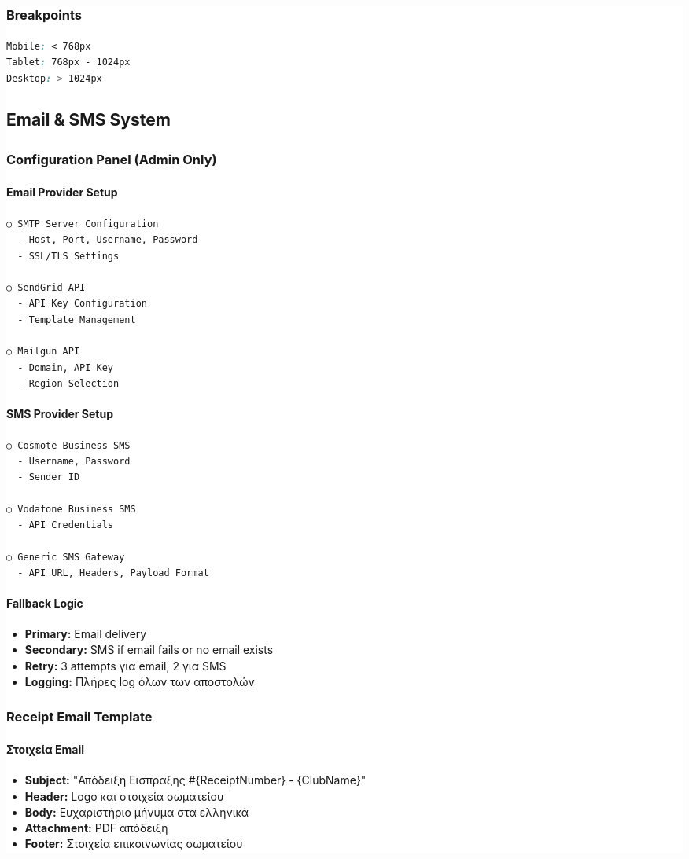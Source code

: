 ### Breakpoints
```css
Mobile: < 768px
Tablet: 768px - 1024px  
Desktop: > 1024px
```

## Email & SMS System

### Configuration Panel (Admin Only)

#### Email Provider Setup
```
○ SMTP Server Configuration
  - Host, Port, Username, Password
  - SSL/TLS Settings
  
○ SendGrid API
  - API Key Configuration
  - Template Management
  
○ Mailgun API  
  - Domain, API Key
  - Region Selection
```

#### SMS Provider Setup
```
○ Cosmote Business SMS
  - Username, Password
  - Sender ID
  
○ Vodafone Business SMS
  - API Credentials
  
○ Generic SMS Gateway
  - API URL, Headers, Payload Format
```

#### Fallback Logic
- **Primary:** Email delivery
- **Secondary:** SMS if email fails or no email exists
- **Retry:** 3 attempts για email, 2 για SMS
- **Logging:** Πλήρες log όλων των αποστολών

### Receipt Email Template

#### Στοιχεία Email
- **Subject:** "Απόδειξη Εισπραξης #{ReceiptNumber} - {ClubName}"
- **Header:** Logo και στοιχεία σωματείου
- **Body:** Ευχαριστήριο μήνυμα στα ελληνικά
- **Attachment:** PDF απόδειξη
- **Footer:** Στοιχεία επικοινωνίας σωματείου
